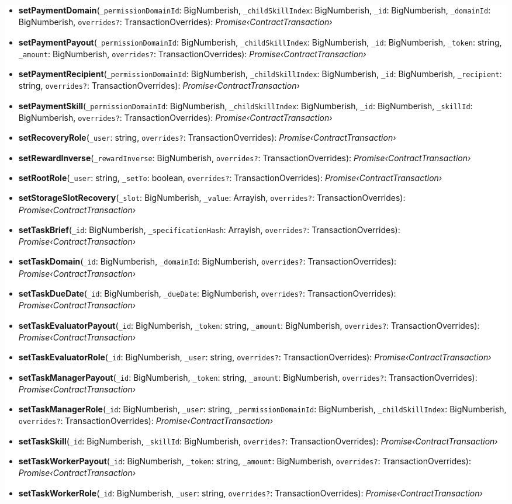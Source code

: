 * **setPaymentDomain**(`_permissionDomainId`: BigNumberish, `_childSkillIndex`: BigNumberish, `_id`: BigNumberish, `_domainId`: BigNumberish, `overrides?`: TransactionOverrides): *Promise‹ContractTransaction›*

* **setPaymentPayout**(`_permissionDomainId`: BigNumberish, `_childSkillIndex`: BigNumberish, `_id`: BigNumberish, `_token`: string, `_amount`: BigNumberish, `overrides?`: TransactionOverrides): *Promise‹ContractTransaction›*

* **setPaymentRecipient**(`_permissionDomainId`: BigNumberish, `_childSkillIndex`: BigNumberish, `_id`: BigNumberish, `_recipient`: string, `overrides?`: TransactionOverrides): *Promise‹ContractTransaction›*

* **setPaymentSkill**(`_permissionDomainId`: BigNumberish, `_childSkillIndex`: BigNumberish, `_id`: BigNumberish, `_skillId`: BigNumberish, `overrides?`: TransactionOverrides): *Promise‹ContractTransaction›*

* **setRecoveryRole**(`_user`: string, `overrides?`: TransactionOverrides): *Promise‹ContractTransaction›*

* **setRewardInverse**(`_rewardInverse`: BigNumberish, `overrides?`: TransactionOverrides): *Promise‹ContractTransaction›*

* **setRootRole**(`_user`: string, `_setTo`: boolean, `overrides?`: TransactionOverrides): *Promise‹ContractTransaction›*

* **setStorageSlotRecovery**(`_slot`: BigNumberish, `_value`: Arrayish, `overrides?`: TransactionOverrides): *Promise‹ContractTransaction›*

* **setTaskBrief**(`_id`: BigNumberish, `_specificationHash`: Arrayish, `overrides?`: TransactionOverrides): *Promise‹ContractTransaction›*

* **setTaskDomain**(`_id`: BigNumberish, `_domainId`: BigNumberish, `overrides?`: TransactionOverrides): *Promise‹ContractTransaction›*

* **setTaskDueDate**(`_id`: BigNumberish, `_dueDate`: BigNumberish, `overrides?`: TransactionOverrides): *Promise‹ContractTransaction›*

* **setTaskEvaluatorPayout**(`_id`: BigNumberish, `_token`: string, `_amount`: BigNumberish, `overrides?`: TransactionOverrides): *Promise‹ContractTransaction›*

* **setTaskEvaluatorRole**(`_id`: BigNumberish, `_user`: string, `overrides?`: TransactionOverrides): *Promise‹ContractTransaction›*

* **setTaskManagerPayout**(`_id`: BigNumberish, `_token`: string, `_amount`: BigNumberish, `overrides?`: TransactionOverrides): *Promise‹ContractTransaction›*

* **setTaskManagerRole**(`_id`: BigNumberish, `_user`: string, `_permissionDomainId`: BigNumberish, `_childSkillIndex`: BigNumberish, `overrides?`: TransactionOverrides): *Promise‹ContractTransaction›*

* **setTaskSkill**(`_id`: BigNumberish, `_skillId`: BigNumberish, `overrides?`: TransactionOverrides): *Promise‹ContractTransaction›*

* **setTaskWorkerPayout**(`_id`: BigNumberish, `_token`: string, `_amount`: BigNumberish, `overrides?`: TransactionOverrides): *Promise‹ContractTransaction›*

* **setTaskWorkerRole**(`_id`: BigNumberish, `_user`: string, `overrides?`: TransactionOverrides): *Promise‹ContractTransaction›*
